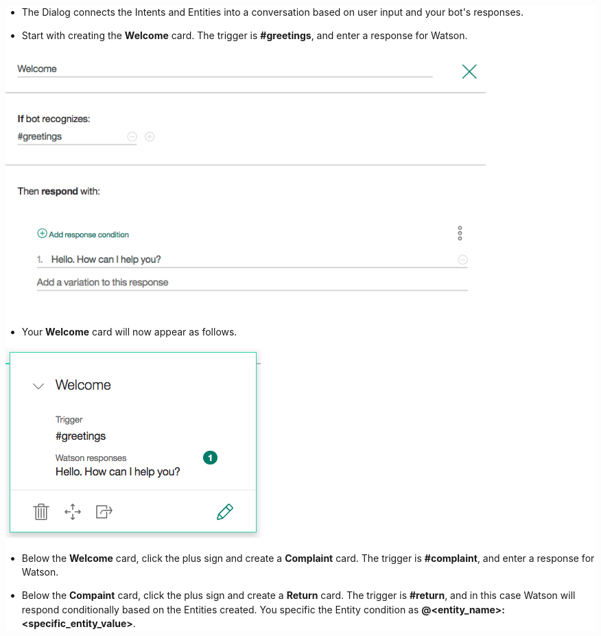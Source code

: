   * The Dialog connects the Intents and Entities into a conversation based on user input and your bot's responses.

  * Start with creating the **Welcome** card. The trigger is **#greetings**, and enter a response for Watson.

  <img src="media/ConversationGreetingExpanded.png" width="700">

  * Your **Welcome** card will now appear as follows.

  <img src="media/ConversationDialogWelcome.png">

  * Below the **Welcome** card, click the plus sign and create a **Complaint** card. The trigger is **#complaint**, and enter a response for Watson.

  * Below the **Compaint** card, click the plus sign and create a **Return** card. The trigger is **#return**, and in this case Watson will respond conditionally based on the Entities created. You specific the Entity condition as **@<entity_name>:<specific_entity_value>**.
